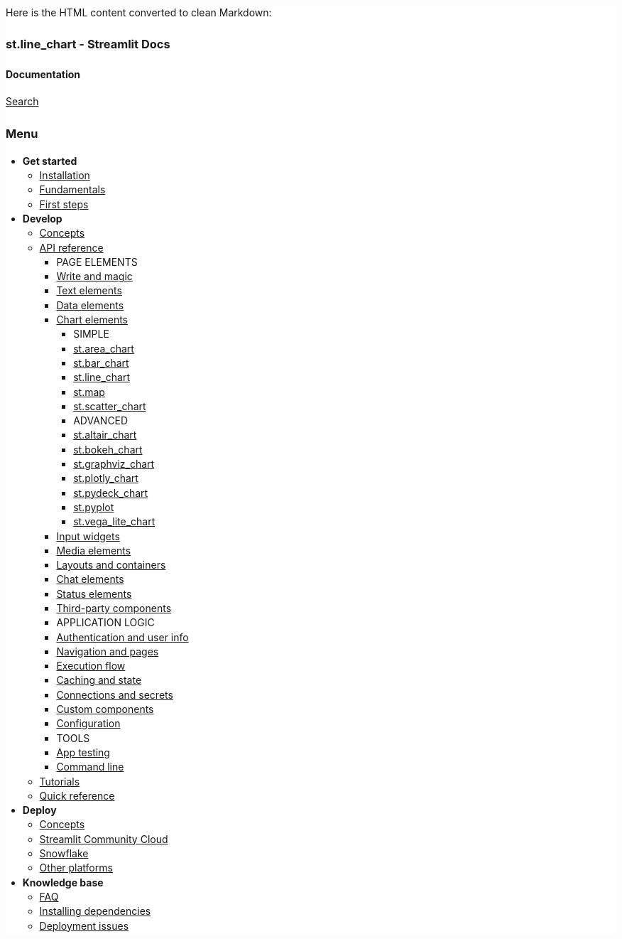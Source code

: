 Here is the HTML content converted to clean Markdown:
### st.line_chart - Streamlit Docs

#### Documentation
[Search](/)

### Menu
* **Get started**
	+ [Installation](/get-started/installation)
	+ [Fundamentals](/get-started/fundamentals)
	+ [First steps](/get-started/tutorials)
* **Develop**
	+ [Concepts](/develop/concepts)
	+ [API reference](/develop/api-reference)
		- PAGE ELEMENTS
		- [Write and magic](/develop/api-reference/write-magic)
		- [Text elements](/develop/api-reference/text)
		- [Data elements](/develop/api-reference/data)
		- [Chart elements](/develop/api-reference/charts)
			- SIMPLE
			- [st.area_chart](/develop/api-reference/charts/st.area_chart)
			- [st.bar_chart](/develop/api-reference/charts/st.bar_chart)
			- [st.line_chart](/develop/api-reference/charts/st.line_chart)
			- [st.map](/develop/api-reference/charts/st.map)
			- [st.scatter_chart](/develop/api-reference/charts/st.scatter_chart)
			- ADVANCED
			- [st.altair_chart](/develop/api-reference/charts/st.altair_chart)
			- [st.bokeh_chart](/develop/api-reference/charts/st.bokeh_chart)
			- [st.graphviz_chart](/develop/api-reference/charts/st.graphviz_chart)
			- [st.plotly_chart](/develop/api-reference/charts/st.plotly_chart)
			- [st.pydeck_chart](/develop/api-reference/charts/st.pydeck_chart)
			- [st.pyplot](/develop/api-reference/charts/st.pyplot)
			- [st.vega_lite_chart](/develop/api-reference/charts/st.vega_lite_chart)
		- [Input widgets](/develop/api-reference/widgets)
		- [Media elements](/develop/api-reference/media)
		- [Layouts and containers](/develop/api-reference/layout)
		- [Chat elements](/develop/api-reference/chat)
		- [Status elements](/develop/api-reference/status)
		- [Third-party components](https://streamlit.io/components)
		- APPLICATION LOGIC
		- [Authentication and user info](/develop/api-reference/user)
		- [Navigation and pages](/develop/api-reference/navigation)
		- [Execution flow](/develop/api-reference/execution-flow)
		- [Caching and state](/develop/api-reference/caching-and-state)
		- [Connections and secrets](/develop/api-reference/connections)
		- [Custom components](/develop/api-reference/custom-components)
		- [Configuration](/develop/api-reference/configuration)
		- TOOLS
		- [App testing](/develop/api-reference/app-testing)
		- [Command line](/develop/api-reference/cli)
	+ [Tutorials](/develop/tutorials)
	+ [Quick reference](/develop/quick-reference)
* **Deploy**
	+ [Concepts](/deploy/concepts)
	+ [Streamlit Community Cloud](/deploy/streamlit-community-cloud)
	+ [Snowflake](/deploy/snowflake)
	+ [Other platforms](/deploy/tutorials)
* **Knowledge base**
	+ [FAQ](/knowledge-base/using-streamlit)
	+ [Installing dependencies](/knowledge-base/dependencies)
	+ [Deployment issues](/knowledge-base/deploy)
